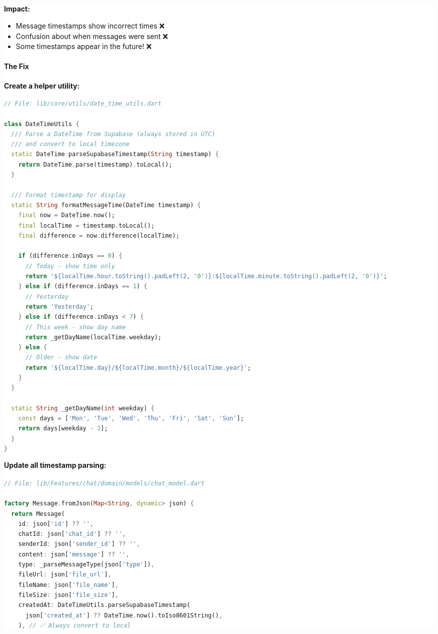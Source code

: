 **Impact:**
- Message timestamps show incorrect times ❌
- Confusion about when messages were sent ❌
- Some timestamps appear in the future! ❌

#### The Fix

**Create a helper utility:**

```dart
// File: lib/core/utils/date_time_utils.dart

class DateTimeUtils {
  /// Parse a DateTime from Supabase (always stored in UTC)
  /// and convert to local timezone
  static DateTime parseSupabaseTimestamp(String timestamp) {
    return DateTime.parse(timestamp).toLocal();
  }

  /// Format timestamp for display
  static String formatMessageTime(DateTime timestamp) {
    final now = DateTime.now();
    final localTime = timestamp.toLocal();
    final difference = now.difference(localTime);

    if (difference.inDays == 0) {
      // Today - show time only
      return '${localTime.hour.toString().padLeft(2, '0')}:${localTime.minute.toString().padLeft(2, '0')}';
    } else if (difference.inDays == 1) {
      // Yesterday
      return 'Yesterday';
    } else if (difference.inDays < 7) {
      // This week - show day name
      return _getDayName(localTime.weekday);
    } else {
      // Older - show date
      return '${localTime.day}/${localTime.month}/${localTime.year}';
    }
  }

  static String _getDayName(int weekday) {
    const days = ['Mon', 'Tue', 'Wed', 'Thu', 'Fri', 'Sat', 'Sun'];
    return days[weekday - 1];
  }
}
```

**Update all timestamp parsing:**

```dart
// File: lib/Features/chat/domain/models/chat_model.dart

factory Message.fromJson(Map<String, dynamic> json) {
  return Message(
    id: json['id'] ?? '',
    chatId: json['chat_id'] ?? '',
    senderId: json['sender_id'] ?? '',
    content: json['message'] ?? '',
    type: _parseMessageType(json['type']),
    fileUrl: json['file_url'],
    fileName: json['file_name'],
    fileSize: json['file_size'],
    createdAt: DateTimeUtils.parseSupabaseTimestamp(
      json['created_at'] ?? DateTime.now().toIso8601String(),
    ), // ✅ Always convert to local
```